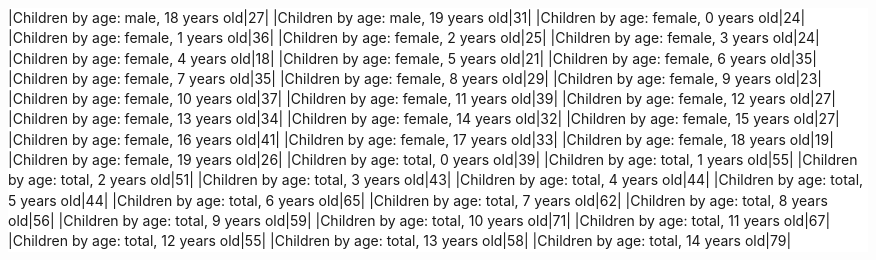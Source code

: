 |Children by age: male, 18 years old|27|
|Children by age: male, 19 years old|31|
|Children by age: female, 0 years old|24|
|Children by age: female, 1 years old|36|
|Children by age: female, 2 years old|25|
|Children by age: female, 3 years old|24|
|Children by age: female, 4 years old|18|
|Children by age: female, 5 years old|21|
|Children by age: female, 6 years old|35|
|Children by age: female, 7 years old|35|
|Children by age: female, 8 years old|29|
|Children by age: female, 9 years old|23|
|Children by age: female, 10 years old|37|
|Children by age: female, 11 years old|39|
|Children by age: female, 12 years old|27|
|Children by age: female, 13 years old|34|
|Children by age: female, 14 years old|32|
|Children by age: female, 15 years old|27|
|Children by age: female, 16 years old|41|
|Children by age: female, 17 years old|33|
|Children by age: female, 18 years old|19|
|Children by age: female, 19 years old|26|
|Children by age: total, 0 years old|39|
|Children by age: total, 1 years old|55|
|Children by age: total, 2 years old|51|
|Children by age: total, 3 years old|43|
|Children by age: total, 4 years old|44|
|Children by age: total, 5 years old|44|
|Children by age: total, 6 years old|65|
|Children by age: total, 7 years old|62|
|Children by age: total, 8 years old|56|
|Children by age: total, 9 years old|59|
|Children by age: total, 10 years old|71|
|Children by age: total, 11 years old|67|
|Children by age: total, 12 years old|55|
|Children by age: total, 13 years old|58|
|Children by age: total, 14 years old|79|